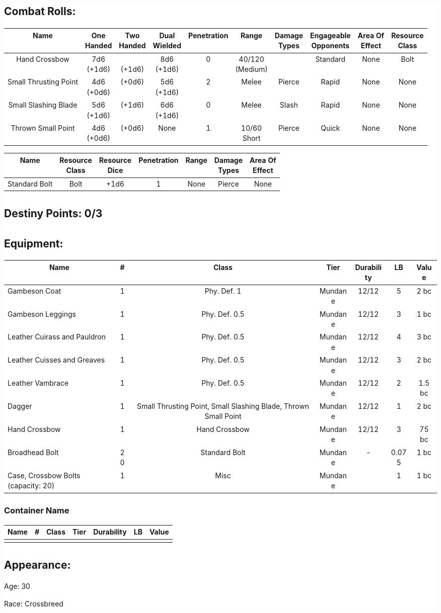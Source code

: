 ## Combat Rolls:

|         Name         | One<br />Handed | Two<br />Handed | Dual<br />Wielded | Penetration |        Range        | Damage<br />Types | Engageable<br />Opponents | Area Of<br />Effect | Resource<br />Class |
| :-------------------: | :-------------: | :-------------: | :---------------: | :---------: | :------------------: | :---------------: | :-----------------------: | :-----------------: | :-----------------: |
|     Hand Crossbow     | 7d6<br />(+1d6) |  <br />(+1d6)  |  8d6<br />(+1d6)  |      0      | 40/120<br />(Medium) |                  |         Standard         |        None        |        Bolt        |
| Small Thrusting Point | 4d6<br />(+0d6) |     (+0d6)     |  5d6<br />(+1d6)  |      2      |        Melee        |      Pierce      |           Rapid           |        None        |        None        |
| Small Slashing Blade | 5d6<br />(+1d6) |     (+1d6)     |  6d6<br />(+1d6)  |      0      |        Melee        |       Slash       |           Rapid           |        None        |        None        |
|  Thrown Small Point  | 4d6<br />(+0d6) |     (+0d6)     |       None       |      1      |   10/60<br />Short   |      Pierce      |           Quick           |        None        |        None        |

|     Name     | Resource<br />Class | Resource<br />Dice | Penetration | Range | Damage<br />Types | Area Of<br />Effect |
| :-----------: | :-----------------: | :----------------: | :---------: | :---: | :---------------: | :-----------------: |
| Standard Bolt |        Bolt        |        +1d6        |      1      | None |      Pierce      |        None        |

## Destiny Points: 0/3

## Equipment:

| Name                                | # |                              Class                              |  Tier  | Durability |  LB  | Value |
| ----------------------------------- | :-: | :-------------------------------------------------------------: | :-----: | :--------: | :---: | :----: |
| Gambeson Coat                       | 1 |                           Phy. Def. 1                           | Mundane |   12/12   |   5   |  2 bc  |
| Gambeson Leggings                   | 1 |                          Phy. Def. 0.5                          | Mundane |   12/12   |   3   |  1 bc  |
| Leather Cuirass and Pauldron        | 1 |                          Phy. Def. 0.5                          | Mundane |   12/12   |   4   |  3 bc  |
| Leather Cuisses and Greaves         | 1 |                          Phy. Def. 0.5                          | Mundane |   12/12   |   3   |  2 bc  |
| Leather Vambrace                    | 1 |                          Phy. Def. 0.5                          | Mundane |   12/12   |   2   | 1.5 bc |
| Dagger                              | 1 | Small Thrusting Point, Small Slashing Blade, Thrown Small Point | Mundane |   12/12   |   1   |  2 bc  |
| Hand Crossbow                       | 1 |                          Hand Crossbow                          | Mundane |   12/12   |   3   | 75 bc |
| Broadhead Bolt                      | 20 |                          Standard Bolt                          | Mundane |     -     | 0.075 |  1 bc  |
| Case, Crossbow Bolts (capacity: 20) | 1 |                              Misc                              | Mundane |            |   1   |  1 bc  |

### Container Name

| Name | # | Class | Tier | Durability | LB | Value |
| ---- | :-: | :---: | :--: | :--------: | :-: | :---: |
|      |  |      |      |            |    |      |

## Appearance:

Age: 30

Race: Crossbreed
